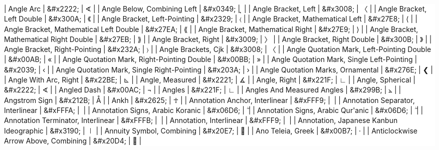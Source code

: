 | Angle Arc | &amp;#x2222; | &#x2222; |
| Angle Below, Combining Left | &amp;#x0349; | &#x0349; |
| Angle Bracket, Left | &amp;#x3008; | &#x3008; |
| Angle Bracket, Left Double | &amp;#x300A; | &#x300A; |
| Angle Bracket, Left-Pointing | &amp;#x2329; | &#x2329; |
| Angle Bracket, Mathematical Left | &amp;#x27E8; | &#x27E8; |
| Angle Bracket, Mathematical Left Double | &amp;#x27EA; | &#x27EA; |
| Angle Bracket, Mathematical Right | &amp;#x27E9; | &#x27E9; |
| Angle Bracket, Mathematical Right Double | &amp;#x27EB; | &#x27EB; |
| Angle Bracket, Right | &amp;#x3009; | &#x3009; |
| Angle Bracket, Right Double | &amp;#x300B; | &#x300B; |
| Angle Bracket, Right-Pointing | &amp;#x232A; | &#x232A; |
| Angle Brackets, Cjk | &amp;#x3008; | &#x3008; |
| Angle Quotation Mark, Left-Pointing Double | &amp;#x00AB; | &#x00AB; |
| Angle Quotation Mark, Right-Pointing Double | &amp;#x00BB; | &#x00BB; |
| Angle Quotation Mark, Single Left-Pointing | &amp;#x2039; | &#x2039; |
| Angle Quotation Mark, Single Right-Pointing | &amp;#x203A; | &#x203A; |
| Angle Quotation Marks, Ornamental | &amp;#x276E; | &#x276E; |
| Angle With Arc, Right | &amp;#x22BE; | &#x22BE; |
| Angle, Measured | &amp;#x2221; | &#x2221; |
| Angle, Right | &amp;#x221F; | &#x221F; |
| Angle, Spherical | &amp;#x2222; | &#x2222; |
| Angled Dash | &amp;#x00AC; | &#x00AC; |
| Angles | &amp;#x221F; | &#x221F; |
| Angles And Measured Angles | &amp;#x299B; | &#x299B; |
| Angstrom Sign | &amp;#x212B; | &#x212B; |
| Ankh | &amp;#x2625; | &#x2625; |
| Annotation Anchor, Interlinear | &amp;#xFFF9; | &#xFFF9; |
| Annotation Separator, Interlinear | &amp;#xFFFA; | &#xFFFA; |
| Annotation Signs, Arabic Koranic | &amp;#x06D6; | &#x06D6; |
| Annotation Signs, Arabic Qur'anic | &amp;#x06D6; | &#x06D6; |
| Annotation Terminator, Interlinear | &amp;#xFFFB; | &#xFFFB; |
| Annotation, Interlinear | &amp;#xFFF9; | &#xFFF9; |
| Annotation, Japanese Kanbun Ideographic | &amp;#x3190; | &#x3190; |
| Annuity Symbol, Combining | &amp;#x20E7; | &#x20E7; |
| Ano Teleia, Greek | &amp;#x00B7; | &#x00B7; |
| Anticlockwise Arrow Above, Combining | &amp;#x20D4; | &#x20D4; |